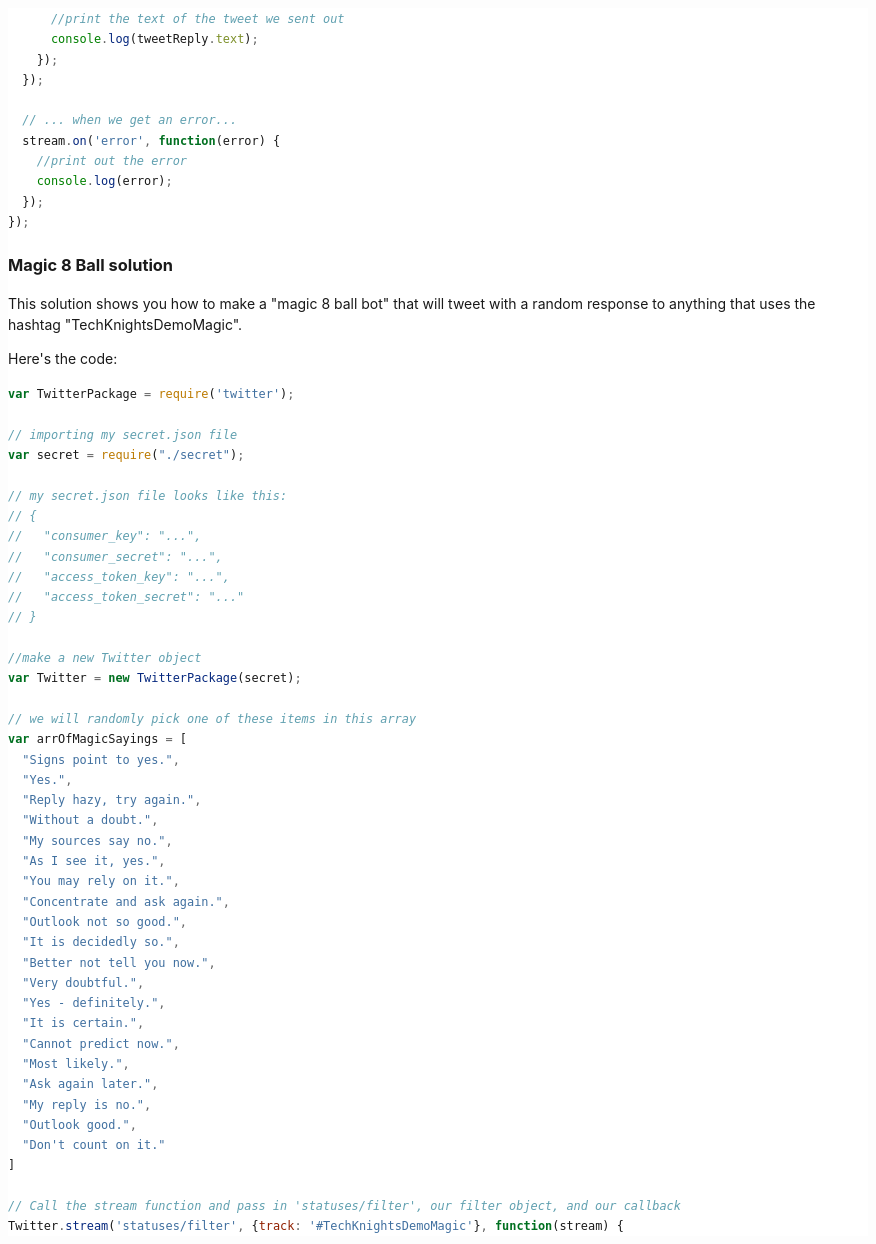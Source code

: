```javascript
      //print the text of the tweet we sent out
      console.log(tweetReply.text);
    });
  });

  // ... when we get an error...
  stream.on('error', function(error) {
    //print out the error
    console.log(error);
  });
});
```

### Magic 8 Ball solution

This solution shows you how to make a "magic 8 ball bot" that will tweet with a random response to anything that uses the hashtag "TechKnightsDemoMagic".

Here's the code:

```javascript
var TwitterPackage = require('twitter');

// importing my secret.json file
var secret = require("./secret");

// my secret.json file looks like this:
// {
//   "consumer_key": "...",
//   "consumer_secret": "...",
//   "access_token_key": "...",
//   "access_token_secret": "..."
// }

//make a new Twitter object
var Twitter = new TwitterPackage(secret);

// we will randomly pick one of these items in this array
var arrOfMagicSayings = [
  "Signs point to yes.",
  "Yes.",
  "Reply hazy, try again.",
  "Without a doubt.",
  "My sources say no.",
  "As I see it, yes.",
  "You may rely on it.",
  "Concentrate and ask again.",
  "Outlook not so good.",
  "It is decidedly so.",
  "Better not tell you now.",
  "Very doubtful.",
  "Yes - definitely.",
  "It is certain.",
  "Cannot predict now.",
  "Most likely.",
  "Ask again later.",
  "My reply is no.",
  "Outlook good.",
  "Don't count on it."
]

// Call the stream function and pass in 'statuses/filter', our filter object, and our callback
Twitter.stream('statuses/filter', {track: '#TechKnightsDemoMagic'}, function(stream) {

```